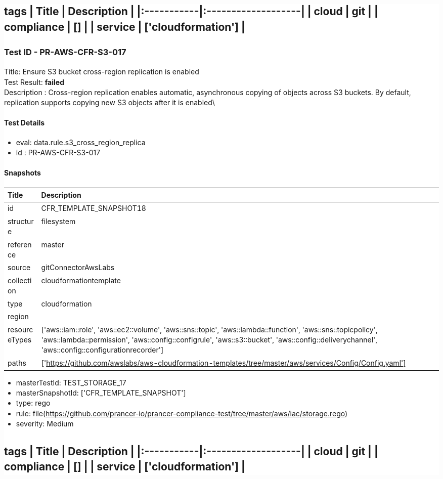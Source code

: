 tags
| Title      | Description        |
|:-----------|:-------------------|
| cloud      | git                |
| compliance | []                 |
| service    | ['cloudformation'] |
----------------------------------------------------------------


### Test ID - PR-AWS-CFR-S3-017
Title: Ensure S3 bucket cross-region replication is enabled\
Test Result: **failed**\
Description : Cross-region replication enables automatic, asynchronous copying of objects across S3 buckets. By default, replication supports copying new S3 objects after it is enabled\

#### Test Details
- eval: data.rule.s3_cross_region_replica
- id : PR-AWS-CFR-S3-017

#### Snapshots
| Title         | Description                                                                                                                                                                                                                                                |
|:--------------|:-----------------------------------------------------------------------------------------------------------------------------------------------------------------------------------------------------------------------------------------------------------|
| id            | CFR_TEMPLATE_SNAPSHOT18                                                                                                                                                                                                                                    |
| structure     | filesystem                                                                                                                                                                                                                                                 |
| reference     | master                                                                                                                                                                                                                                                     |
| source        | gitConnectorAwsLabs                                                                                                                                                                                                                                        |
| collection    | cloudformationtemplate                                                                                                                                                                                                                                     |
| type          | cloudformation                                                                                                                                                                                                                                             |
| region        |                                                                                                                                                                                                                                                            |
| resourceTypes | ['aws::iam::role', 'aws::ec2::volume', 'aws::sns::topic', 'aws::lambda::function', 'aws::sns::topicpolicy', 'aws::lambda::permission', 'aws::config::configrule', 'aws::s3::bucket', 'aws::config::deliverychannel', 'aws::config::configurationrecorder'] |
| paths         | ['https://github.com/awslabs/aws-cloudformation-templates/tree/master/aws/services/Config/Config.yaml']                                                                                                                                                    |

- masterTestId: TEST_STORAGE_17
- masterSnapshotId: ['CFR_TEMPLATE_SNAPSHOT']
- type: rego
- rule: file(https://github.com/prancer-io/prancer-compliance-test/tree/master/aws/iac/storage.rego)
- severity: Medium

tags
| Title      | Description        |
|:-----------|:-------------------|
| cloud      | git                |
| compliance | []                 |
| service    | ['cloudformation'] |
----------------------------------------------------------------
